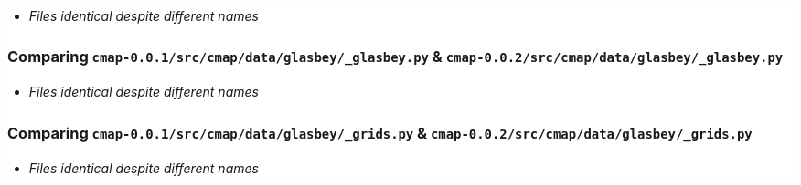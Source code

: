  * *Files identical despite different names*

### Comparing `cmap-0.0.1/src/cmap/data/glasbey/_glasbey.py` & `cmap-0.0.2/src/cmap/data/glasbey/_glasbey.py`

 * *Files identical despite different names*

### Comparing `cmap-0.0.1/src/cmap/data/glasbey/_grids.py` & `cmap-0.0.2/src/cmap/data/glasbey/_grids.py`

 * *Files identical despite different names*

